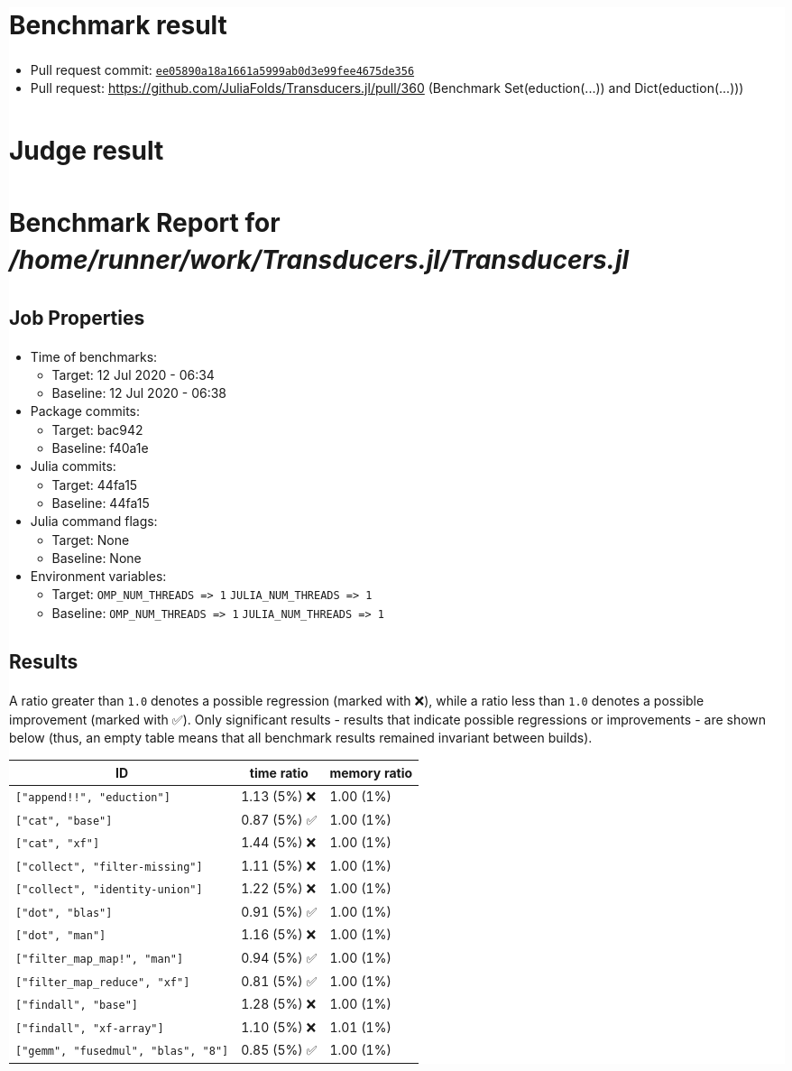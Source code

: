 # Benchmark result

* Pull request commit: [`ee05890a18a1661a5999ab0d3e99fee4675de356`](https://github.com/JuliaFolds/Transducers.jl/commit/ee05890a18a1661a5999ab0d3e99fee4675de356)
* Pull request: <https://github.com/JuliaFolds/Transducers.jl/pull/360> (Benchmark Set(eduction(...)) and Dict(eduction(...)))

# Judge result
# Benchmark Report for */home/runner/work/Transducers.jl/Transducers.jl*

## Job Properties
* Time of benchmarks:
    - Target: 12 Jul 2020 - 06:34
    - Baseline: 12 Jul 2020 - 06:38
* Package commits:
    - Target: bac942
    - Baseline: f40a1e
* Julia commits:
    - Target: 44fa15
    - Baseline: 44fa15
* Julia command flags:
    - Target: None
    - Baseline: None
* Environment variables:
    - Target: `OMP_NUM_THREADS => 1` `JULIA_NUM_THREADS => 1`
    - Baseline: `OMP_NUM_THREADS => 1` `JULIA_NUM_THREADS => 1`

## Results
A ratio greater than `1.0` denotes a possible regression (marked with :x:), while a ratio less
than `1.0` denotes a possible improvement (marked with :white_check_mark:). Only significant results - results
that indicate possible regressions or improvements - are shown below (thus, an empty table means that all
benchmark results remained invariant between builds).

| ID                                       | time ratio                   | memory ratio |
|------------------------------------------|------------------------------|--------------|
| `["append!!", "eduction"]`               |                1.13 (5%) :x: |   1.00 (1%)  |
| `["cat", "base"]`                        | 0.87 (5%) :white_check_mark: |   1.00 (1%)  |
| `["cat", "xf"]`                          |                1.44 (5%) :x: |   1.00 (1%)  |
| `["collect", "filter-missing"]`          |                1.11 (5%) :x: |   1.00 (1%)  |
| `["collect", "identity-union"]`          |                1.22 (5%) :x: |   1.00 (1%)  |
| `["dot", "blas"]`                        | 0.91 (5%) :white_check_mark: |   1.00 (1%)  |
| `["dot", "man"]`                         |                1.16 (5%) :x: |   1.00 (1%)  |
| `["filter_map_map!", "man"]`             | 0.94 (5%) :white_check_mark: |   1.00 (1%)  |
| `["filter_map_reduce", "xf"]`            | 0.81 (5%) :white_check_mark: |   1.00 (1%)  |
| `["findall", "base"]`                    |                1.28 (5%) :x: |   1.00 (1%)  |
| `["findall", "xf-array"]`                |                1.10 (5%) :x: |   1.01 (1%)  |
| `["gemm", "fusedmul", "blas", "8"]`      | 0.85 (5%) :white_check_mark: |   1.00 (1%)  |